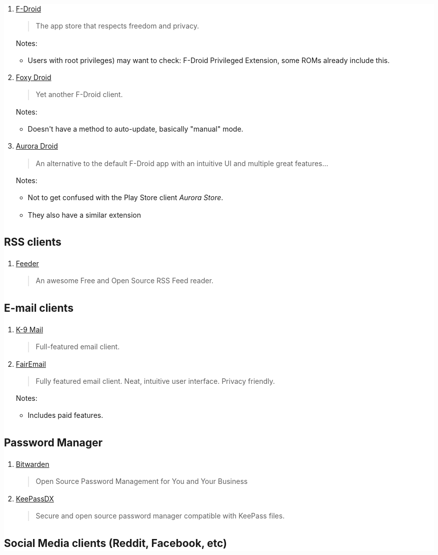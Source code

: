 1. [F-Droid](https://gitlab.com/fdroid/fdroidclient)

   > The app store that respects freedom and privacy.

   Notes:

   - Users with root privileges) may want to check: F-Droid Privileged
     Extension, some ROMs already include this.

2. [Foxy Droid](https://github.com/kitsunyan/foxy-droid)

   > Yet another F-Droid client.

   Notes:

   - Doesn't have a method to auto-update, basically "manual" mode.

3. [Aurora Droid](https://gitlab.com/AuroraOSS/auroradroid)

   > An alternative to the default F-Droid app with an intuitive UI and multiple
   > great features...

   Notes:

   - Not to get confused with the Play Store client _Aurora Store_.

   - They also have a similar extension

## RSS clients

1. [Feeder](https://gitlab.com/spacecowboy/Feeder)

   > An awesome Free and Open Source RSS Feed reader.

## E-mail clients

1. [K-9 Mail](https://github.com/k9mail/k-9)

   > Full-featured email client.

2. [FairEmail](https://github.com/M66B/FairEmail)

   > Fully featured email client. Neat, intuitive user interface. Privacy
   > friendly.

   Notes:

   - Includes paid features.

## Password Manager

1. [Bitwarden](https://github.com/bitwarden/mobile)

   > Open Source Password Management for You and Your Business

2. [KeePassDX](https://github.com/Kunzisoft/KeePassDX)

   > Secure and open source password manager compatible with KeePass files.

## Social Media clients (Reddit, Facebook, etc)
